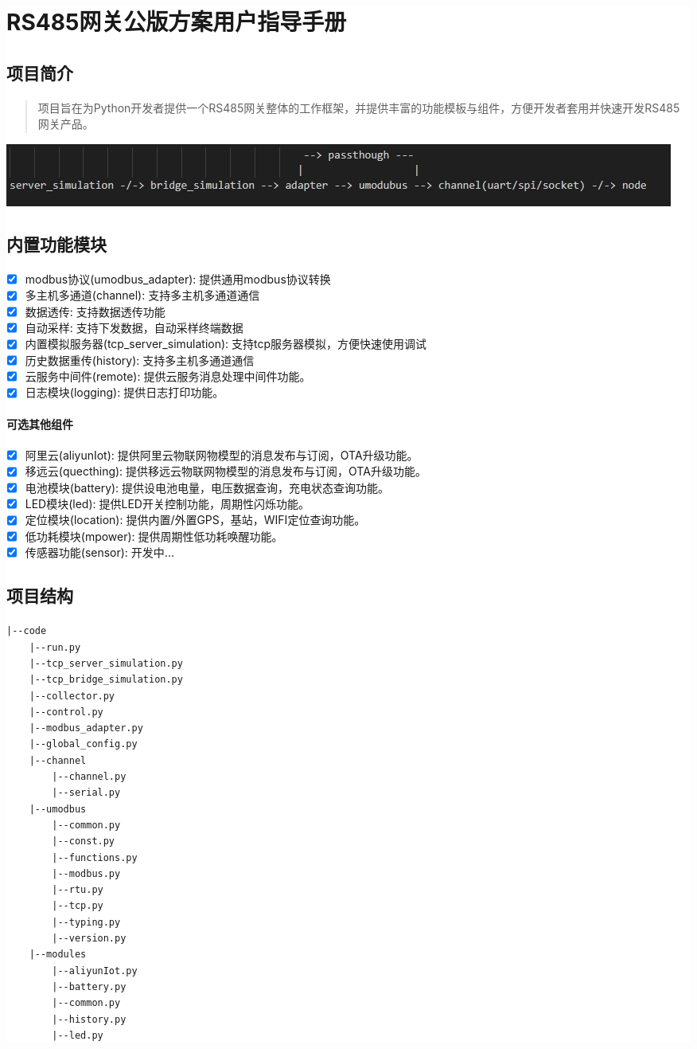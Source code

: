 # RS485网关公版方案用户指导手册

## 项目简介

> 项目旨在为Python开发者提供一个RS485网关整体的工作框架，并提供丰富的功能模板与组件，方便开发者套用并快速开发RS485网关产品。

![module_struct.png](../media/module_struct.png)

## 内置功能模块

- [x] modbus协议(umodbus_adapter): 提供通用modbus协议转换
- [x] 多主机多通道(channel): 支持多主机多通道通信
- [x] 数据透传: 支持数据透传功能
- [x] 自动采样: 支持下发数据，自动采样终端数据
- [x] 内置模拟服务器(tcp_server_simulation): 支持tcp服务器模拟，方便快速使用调试
- [x] 历史数据重传(history): 支持多主机多通道通信
- [x] 云服务中间件(remote): 提供云服务消息处理中间件功能。
- [x] 日志模块(logging): 提供日志打印功能。

#### 可选其他组件
- [x] 阿里云(aliyunIot): 提供阿里云物联网物模型的消息发布与订阅，OTA升级功能。
- [x] 移远云(quecthing): 提供移远云物联网物模型的消息发布与订阅，OTA升级功能。
- [x] 电池模块(battery): 提供设电池电量，电压数据查询，充电状态查询功能。
- [x] LED模块(led): 提供LED开关控制功能，周期性闪烁功能。
- [x] 定位模块(location): 提供内置/外置GPS，基站，WIFI定位查询功能。
- [x] 低功耗模块(mpower): 提供周期性低功耗唤醒功能。
- [x] 传感器功能(sensor): 开发中...

## 项目结构

```
|--code
    |--run.py
    |--tcp_server_simulation.py
    |--tcp_bridge_simulation.py
    |--collector.py
    |--control.py
    |--modbus_adapter.py
    |--global_config.py
    |--channel
        |--channel.py
        |--serial.py
    |--umodbus
        |--common.py
        |--const.py
        |--functions.py
        |--modbus.py
        |--rtu.py
        |--tcp.py
        |--typing.py
        |--version.py
    |--modules
        |--aliyunIot.py
        |--battery.py
        |--common.py
        |--history.py
        |--led.py
```